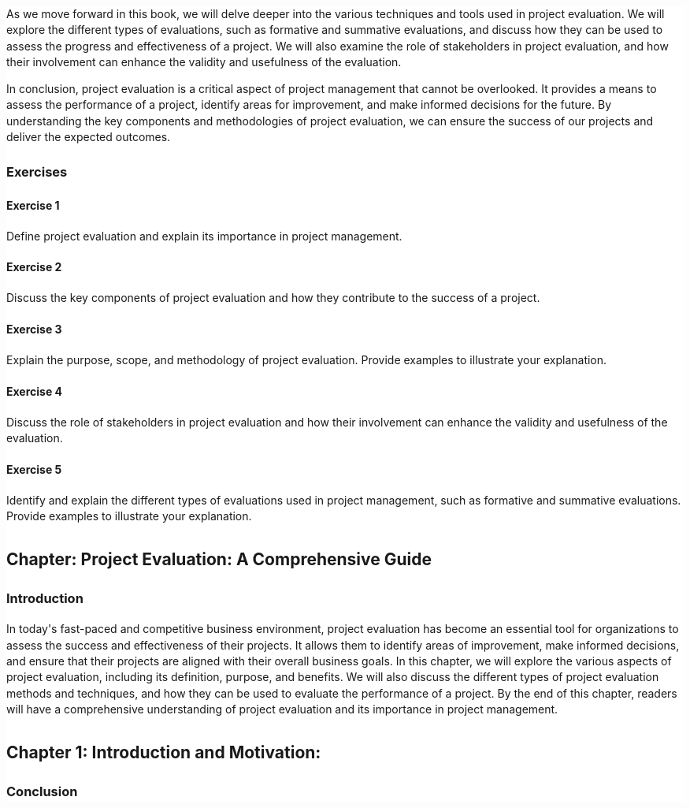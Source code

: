 As we move forward in this book, we will delve deeper into the various techniques and tools used in project evaluation. We will explore the different types of evaluations, such as formative and summative evaluations, and discuss how they can be used to assess the progress and effectiveness of a project. We will also examine the role of stakeholders in project evaluation, and how their involvement can enhance the validity and usefulness of the evaluation.

In conclusion, project evaluation is a critical aspect of project management that cannot be overlooked. It provides a means to assess the performance of a project, identify areas for improvement, and make informed decisions for the future. By understanding the key components and methodologies of project evaluation, we can ensure the success of our projects and deliver the expected outcomes.

### Exercises

#### Exercise 1
Define project evaluation and explain its importance in project management.

#### Exercise 2
Discuss the key components of project evaluation and how they contribute to the success of a project.

#### Exercise 3
Explain the purpose, scope, and methodology of project evaluation. Provide examples to illustrate your explanation.

#### Exercise 4
Discuss the role of stakeholders in project evaluation and how their involvement can enhance the validity and usefulness of the evaluation.

#### Exercise 5
Identify and explain the different types of evaluations used in project management, such as formative and summative evaluations. Provide examples to illustrate your explanation.


## Chapter: Project Evaluation: A Comprehensive Guide

### Introduction

In today's fast-paced and competitive business environment, project evaluation has become an essential tool for organizations to assess the success and effectiveness of their projects. It allows them to identify areas of improvement, make informed decisions, and ensure that their projects are aligned with their overall business goals. In this chapter, we will explore the various aspects of project evaluation, including its definition, purpose, and benefits. We will also discuss the different types of project evaluation methods and techniques, and how they can be used to evaluate the performance of a project. By the end of this chapter, readers will have a comprehensive understanding of project evaluation and its importance in project management.


## Chapter 1: Introduction and Motivation:




### Conclusion
